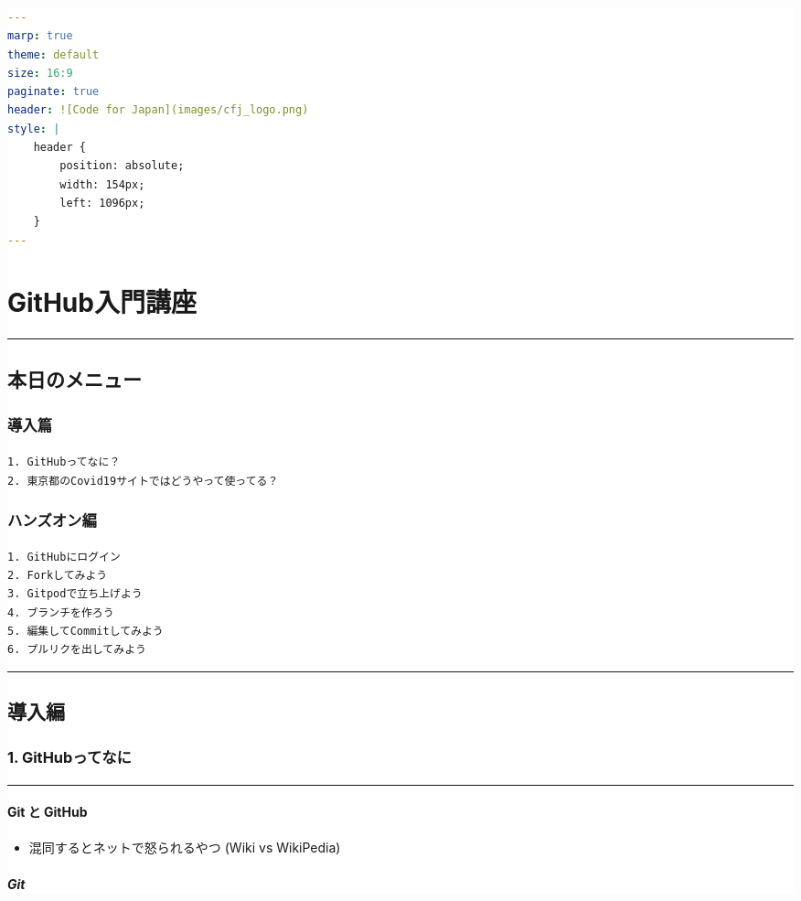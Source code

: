 ```yaml
---
marp: true
theme: default
size: 16:9
paginate: true
header: ![Code for Japan](images/cfj_logo.png)
style: |
    header {
        position: absolute;
        width: 154px;
        left: 1096px;
    }
---
```


# GitHub入門講座

---

## 本日のメニュー

### 導入篇

    1. GitHubってなに？
    2. 東京都のCovid19サイトではどうやって使ってる？

### ハンズオン編

    1. GitHubにログイン
    2. Forkしてみよう
    3. Gitpodで立ち上げよう
    4. ブランチを作ろう
    5. 編集してCommitしてみよう
    6. プルリクを出してみよう

---

## 導入編

### 1. GitHubってなに

---

#### Git と GitHub

- 混同するとネットで怒られるやつ (Wiki vs WikiPedia)

##### Git
